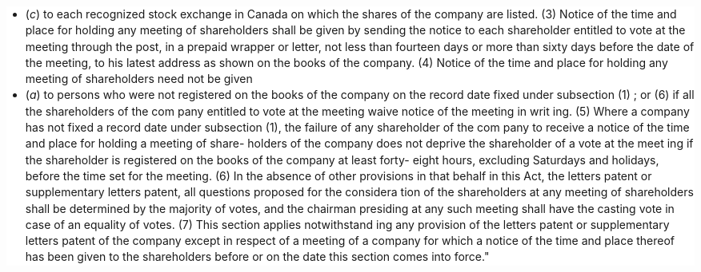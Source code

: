   * (_c_) to each recognized stock exchange
in Canada on which the shares of the
company are listed.
(3) Notice of the time and place for
holding any meeting of shareholders
shall be given by sending the notice to
each shareholder entitled to vote at the
meeting through the post, in a prepaid
wrapper or letter, not less than fourteen
days or more than sixty days before the
date of the meeting, to his latest address
as shown on the books of the company.
(4) Notice of the time and place for
holding any meeting of shareholders
need not be given
  * (_a_) to persons who were not registered
on the books of the company on the
record date fixed under subsection (1) ;
or
(6) if all the shareholders of the com
pany entitled to vote at the meeting
waive notice of the meeting in writ
ing.
(5) Where a company has not fixed a
record date under subsection (1), the
failure of any shareholder of the com
pany to receive a notice of the time and
place for holding a meeting of share-
holders of the company does not deprive
the shareholder of a vote at the meet
ing if the shareholder is registered on
the books of the company at least forty-
eight hours, excluding Saturdays and
holidays, before the time set for the
meeting.
(6) In the absence of other provisions
in that behalf in this Act, the letters
patent or supplementary letters patent,
all questions proposed for the considera
tion of the shareholders at any meeting
of shareholders shall be determined by
the majority of votes, and the chairman
presiding at any such meeting shall have
the casting vote in case of an equality
of votes.
(7) This section applies notwithstand
ing any provision of the letters patent or
supplementary letters patent of the
company except in respect of a meeting
of a company for which a notice of the
time and place thereof has been given to
the shareholders before or on the date
this section comes into force."
